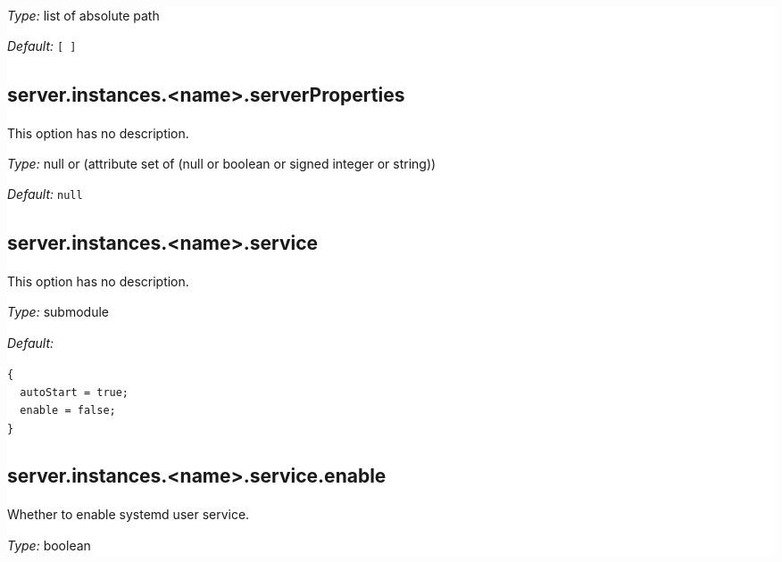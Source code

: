 

*Type:*
list of absolute path



*Default:*
` [ ] `



## server\.instances\.\<name>\.serverProperties



This option has no description\.



*Type:*
null or (attribute set of (null or boolean or signed integer or string))



*Default:*
` null `



## server\.instances\.\<name>\.service



This option has no description\.



*Type:*
submodule



*Default:*

```
{
  autoStart = true;
  enable = false;
}
```



## server\.instances\.\<name>\.service\.enable



Whether to enable systemd user service\.



*Type:*
boolean


